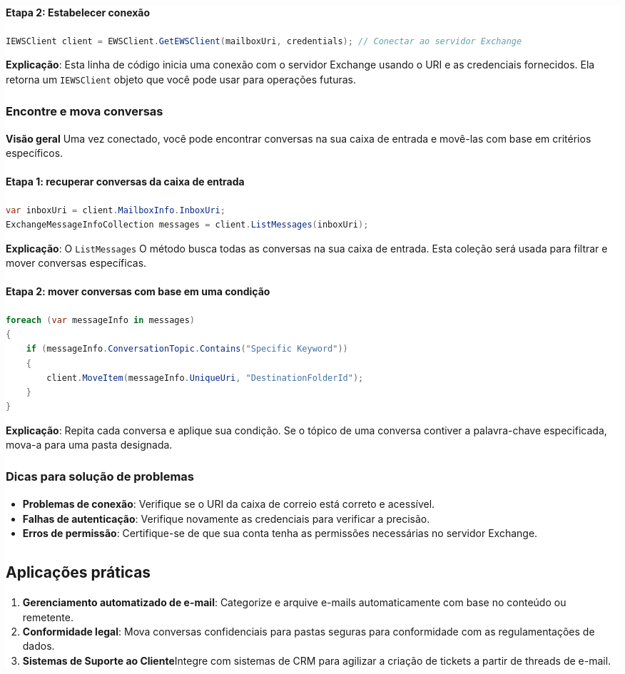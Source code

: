#### Etapa 2: Estabelecer conexão
```csharp
IEWSClient client = EWSClient.GetEWSClient(mailboxUri, credentials); // Conectar ao servidor Exchange
```
**Explicação**: 
Esta linha de código inicia uma conexão com o servidor Exchange usando o URI e as credenciais fornecidos. Ela retorna um `IEWSClient` objeto que você pode usar para operações futuras.

### Encontre e mova conversas

**Visão geral**
Uma vez conectado, você pode encontrar conversas na sua caixa de entrada e movê-las com base em critérios específicos.

#### Etapa 1: recuperar conversas da caixa de entrada
```csharp
var inboxUri = client.MailboxInfo.InboxUri;
ExchangeMessageInfoCollection messages = client.ListMessages(inboxUri);
```
**Explicação**: 
O `ListMessages` O método busca todas as conversas na sua caixa de entrada. Esta coleção será usada para filtrar e mover conversas específicas.

#### Etapa 2: mover conversas com base em uma condição
```csharp
foreach (var messageInfo in messages)
{
    if (messageInfo.ConversationTopic.Contains("Specific Keyword"))
    {
        client.MoveItem(messageInfo.UniqueUri, "DestinationFolderId");
    }
}
```
**Explicação**: 
Repita cada conversa e aplique sua condição. Se o tópico de uma conversa contiver a palavra-chave especificada, mova-a para uma pasta designada.

### Dicas para solução de problemas

- **Problemas de conexão**: Verifique se o URI da caixa de correio está correto e acessível.
- **Falhas de autenticação**: Verifique novamente as credenciais para verificar a precisão.
- **Erros de permissão**: Certifique-se de que sua conta tenha as permissões necessárias no servidor Exchange.

## Aplicações práticas

1. **Gerenciamento automatizado de e-mail**: Categorize e arquive e-mails automaticamente com base no conteúdo ou remetente.
2. **Conformidade legal**: Mova conversas confidenciais para pastas seguras para conformidade com as regulamentações de dados.
3. **Sistemas de Suporte ao Cliente**Integre com sistemas de CRM para agilizar a criação de tickets a partir de threads de e-mail.
